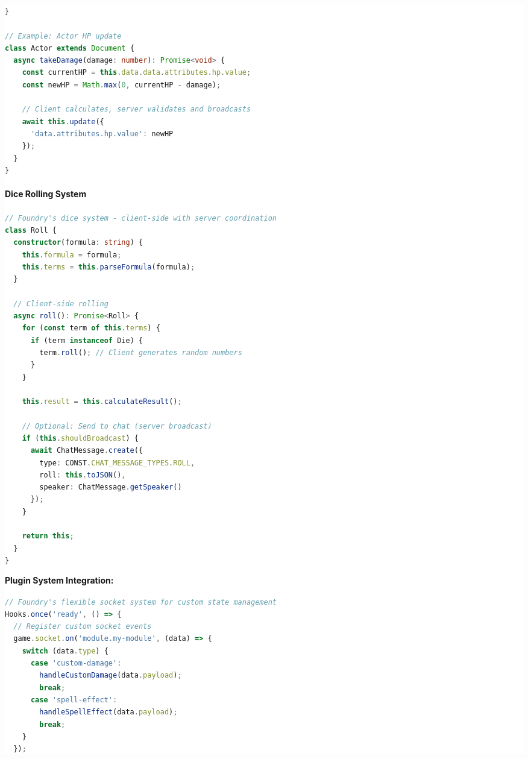 ```typescript
}

// Example: Actor HP update
class Actor extends Document {
  async takeDamage(damage: number): Promise<void> {
    const currentHP = this.data.data.attributes.hp.value;
    const newHP = Math.max(0, currentHP - damage);
    
    // Client calculates, server validates and broadcasts
    await this.update({
      'data.attributes.hp.value': newHP
    });
  }
}
```

#### Dice Rolling System
```typescript
// Foundry's dice system - client-side with server coordination
class Roll {
  constructor(formula: string) {
    this.formula = formula;
    this.terms = this.parseFormula(formula);
  }
  
  // Client-side rolling
  async roll(): Promise<Roll> {
    for (const term of this.terms) {
      if (term instanceof Die) {
        term.roll(); // Client generates random numbers
      }
    }
    
    this.result = this.calculateResult();
    
    // Optional: Send to chat (server broadcast)
    if (this.shouldBroadcast) {
      await ChatMessage.create({
        type: CONST.CHAT_MESSAGE_TYPES.ROLL,
        roll: this.toJSON(),
        speaker: ChatMessage.getSpeaker()
      });
    }
    
    return this;
  }
}
```

**Plugin System Integration:**
```typescript
// Foundry's flexible socket system for custom state management
Hooks.once('ready', () => {
  // Register custom socket events
  game.socket.on('module.my-module', (data) => {
    switch (data.type) {
      case 'custom-damage':
        handleCustomDamage(data.payload);
        break;
      case 'spell-effect':
        handleSpellEffect(data.payload);
        break;
    }
  });
```